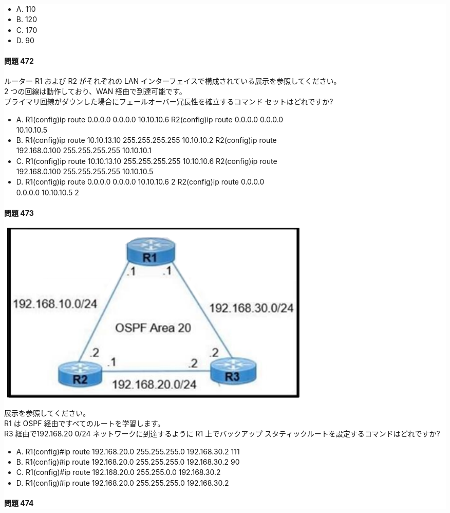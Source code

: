 - A. 110
- B. 120
- C. 170
- D. 90

#### 問題 472
ルーター R1 および R2 がそれぞれの LAN インターフェイスで構成されている展示を参照してください。  
2 つの回線は動作しており、WAN 経由で到達可能です。  
プライマリ回線がダウンした場合にフェールオーバー冗長性を確立するコマンド セットはどれですか?

- A. R1(config)ip route 0.0.0.0 0.0.0.0 10.10.10.6 R2(config)ip route 0.0.0.0 0.0.0.0  
10.10.10.5
- B. R1(config)ip route 10.10.13.10 255.255.255.255 10.10.10.2 R2(config)ip route  
192.168.0.100 255.255.255.255 10.10.10.1 
- C. R1(config)ip route 10.10.13.10 255.255.255.255 10.10.10.6 R2(config)ip route  
192.168.0.100 255.255.255.255 10.10.10.5
- D. R1(config)ip route 0.0.0.0 0.0.0.0 10.10.10.6 2 R2(config)ip route 0.0.0.0  
0.0.0.0 10.10.10.5 2

#### 問題 473
![img](img/473.png)

展示を参照してください。  
R1 は OSPF 経由ですべてのルートを学習します。  
R3 経由で192.168.20 0/24 ネットワークに到達するように R1 上でバックアップ スタティックルートを設定するコマンドはどれですか?

- A. R1(config)#ip route 192.168.20.0 255.255.255.0 192.168.30.2 111
- B. R1(config)#ip route 192.168.20.0 255.255.255.0 192.168.30.2 90
- C. R1(config)#ip route 192.168.20.0 255.255.0.0 192.168.30.2
- D. R1(config)#ip route 192.168.20.0 255.255.255.0 192.168.30.2

#### 問題 474